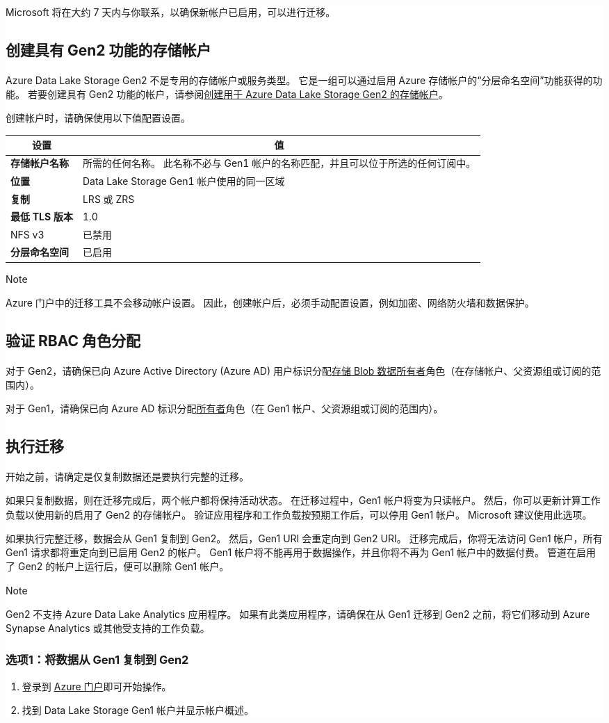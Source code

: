 Microsoft 将在大约 7 天内与你联系，以确保新帐户已启用，可以进行迁移。

## <a name="create-a-storage-account-with-gen2-capabilities"></a>创建具有 Gen2 功能的存储帐户

Azure Data Lake Storage Gen2 不是专用的存储帐户或服务类型。 它是一组可以通过启用 Azure 存储帐户的“分层命名空间”功能获得的功能。 若要创建具有 Gen2 功能的帐户，请参阅[创建用于 Azure Data Lake Storage Gen2 的存储帐户](create-data-lake-storage-account.md)。 

创建帐户时，请确保使用以下值配置设置。

| 设置 | 值 |
|--|--|
| **存储帐户名称** | 所需的任何名称。 此名称不必与 Gen1 帐户的名称匹配，并且可以位于所选的任何订阅中。 |
| **位置** | Data Lake Storage Gen1 帐户使用的同一区域 |
| **复制** | LRS 或 ZRS |
| **最低 TLS 版本** | 1.0 |
| NFS v3 | 已禁用 |
| **分层命名空间** | 已启用 |

> [!NOTE]
> Azure 门户中的迁移工具不会移动帐户设置。 因此，创建帐户后，必须手动配置设置，例如加密、网络防火墙和数据保护。 

## <a name="verify-rbac-role-assignments"></a>验证 RBAC 角色分配

对于 Gen2，请确保已向 Azure Active Directory (Azure AD) 用户标识分配[存储 Blob 数据所有者](../../role-based-access-control/built-in-roles.md#storage-blob-data-owner)角色（在存储帐户、父资源组或订阅的范围内）。 

对于 Gen1，请确保已向 Azure AD 标识分配[所有者](../../role-based-access-control/built-in-roles.md#owner)角色（在 Gen1 帐户、父资源组或订阅的范围内）。

## <a name="perform-the-migration"></a>执行迁移

开始之前，请确定是仅复制数据还是要执行完整的迁移。 

如果只复制数据，则在迁移完成后，两个帐户都将保持活动状态。 在迁移过程中，Gen1 帐户将变为只读帐户。 然后，你可以更新计算工作负载以使用新的启用了 Gen2 的存储帐户。 验证应用程序和工作负载按预期工作后，可以停用 Gen1 帐户。 Microsoft 建议使用此选项。

如果执行完整迁移，数据会从 Gen1 复制到 Gen2。 然后，Gen1 URI 会重定向到 Gen2 URI。 迁移完成后，你将无法访问 Gen1 帐户，所有 Gen1 请求都将重定向到已启用 Gen2 的帐户。 Gen1 帐户将不能再用于数据操作，并且你将不再为 Gen1 帐户中的数据付费。 管道在启用了 Gen2 的帐户上运行后，便可以删除 Gen1 帐户。

> [!NOTE]
> Gen2 不支持 Azure Data Lake Analytics 应用程序。 如果有此类应用程序，请确保在从 Gen1 迁移到 Gen2 之前，将它们移动到 Azure Synapse Analytics 或其他受支持的工作负载。

### <a name="option-1-copy-data-from-gen1-to-gen2"></a>选项1：将数据从 Gen1 复制到 Gen2

1. 登录到 [Azure 门户](https://portal.azure.com/)即可开始操作。

2. 找到 Data Lake Storage Gen1 帐户并显示帐户概述。
